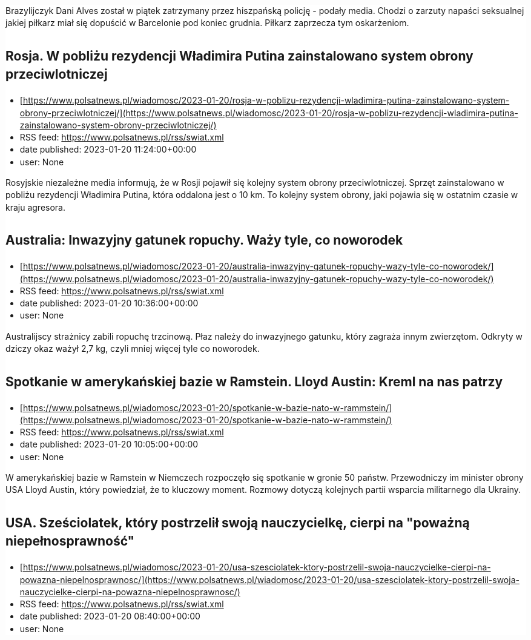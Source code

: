 Brazylijczyk Dani Alves został w piątek zatrzymany przez hiszpańską policję - podały media. Chodzi o zarzuty napaści seksualnej jakiej piłkarz miał się dopuścić w Barcelonie pod koniec grudnia. Piłkarz zaprzecza tym oskarżeniom.

## Rosja. W pobliżu rezydencji Władimira Putina zainstalowano system obrony przeciwlotniczej
 - [https://www.polsatnews.pl/wiadomosc/2023-01-20/rosja-w-poblizu-rezydencji-wladimira-putina-zainstalowano-system-obrony-przeciwlotniczej/](https://www.polsatnews.pl/wiadomosc/2023-01-20/rosja-w-poblizu-rezydencji-wladimira-putina-zainstalowano-system-obrony-przeciwlotniczej/)
 - RSS feed: https://www.polsatnews.pl/rss/swiat.xml
 - date published: 2023-01-20 11:24:00+00:00
 - user: None

Rosyjskie niezależne media informują, że w Rosji pojawił się kolejny system obrony przeciwlotniczej. Sprzęt zainstalowano w pobliżu rezydencji Władimira Putina, która oddalona jest o 10 km. To kolejny system obrony, jaki pojawia się w ostatnim czasie w kraju agresora.

## Australia: Inwazyjny gatunek ropuchy. Waży tyle, co noworodek
 - [https://www.polsatnews.pl/wiadomosc/2023-01-20/australia-inwazyjny-gatunek-ropuchy-wazy-tyle-co-noworodek/](https://www.polsatnews.pl/wiadomosc/2023-01-20/australia-inwazyjny-gatunek-ropuchy-wazy-tyle-co-noworodek/)
 - RSS feed: https://www.polsatnews.pl/rss/swiat.xml
 - date published: 2023-01-20 10:36:00+00:00
 - user: None

Australijscy strażnicy zabili ropuchę trzcinową. Płaz należy do inwazyjnego gatunku, który zagraża innym zwierzętom. Odkryty w dziczy okaz ważył 2,7 kg, czyli mniej więcej tyle co noworodek.

## Spotkanie w amerykańskiej bazie w Ramstein. Lloyd Austin: Kreml na nas patrzy
 - [https://www.polsatnews.pl/wiadomosc/2023-01-20/spotkanie-w-bazie-nato-w-rammstein/](https://www.polsatnews.pl/wiadomosc/2023-01-20/spotkanie-w-bazie-nato-w-rammstein/)
 - RSS feed: https://www.polsatnews.pl/rss/swiat.xml
 - date published: 2023-01-20 10:05:00+00:00
 - user: None

W amerykańskiej bazie w Ramstein w Niemczech rozpoczęło się spotkanie w gronie 50 państw. Przewodniczy im minister obrony USA Lloyd Austin, który powiedział, że to kluczowy moment. Rozmowy dotyczą kolejnych partii wsparcia militarnego dla Ukrainy.

## USA. Sześciolatek, który postrzelił swoją nauczycielkę, cierpi na "poważną niepełnosprawność"
 - [https://www.polsatnews.pl/wiadomosc/2023-01-20/usa-szesciolatek-ktory-postrzelil-swoja-nauczycielke-cierpi-na-powazna-niepelnosprawnosc/](https://www.polsatnews.pl/wiadomosc/2023-01-20/usa-szesciolatek-ktory-postrzelil-swoja-nauczycielke-cierpi-na-powazna-niepelnosprawnosc/)
 - RSS feed: https://www.polsatnews.pl/rss/swiat.xml
 - date published: 2023-01-20 08:40:00+00:00
 - user: None
